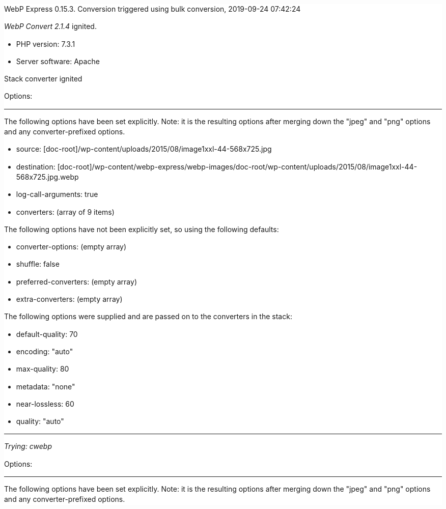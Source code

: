 WebP Express 0.15.3. Conversion triggered using bulk conversion, 2019-09-24 07:42:24


*WebP Convert 2.1.4*  ignited.

- PHP version: 7.3.1

- Server software: Apache


Stack converter ignited


Options:

------------

The following options have been set explicitly. Note: it is the resulting options after merging down the "jpeg" and "png" options and any converter-prefixed options.

- source: [doc-root]/wp-content/uploads/2015/08/image1xxl-44-568x725.jpg

- destination: [doc-root]/wp-content/webp-express/webp-images/doc-root/wp-content/uploads/2015/08/image1xxl-44-568x725.jpg.webp

- log-call-arguments: true

- converters: (array of 9 items)


The following options have not been explicitly set, so using the following defaults:

- converter-options: (empty array)

- shuffle: false

- preferred-converters: (empty array)

- extra-converters: (empty array)


The following options were supplied and are passed on to the converters in the stack:

- default-quality: 70

- encoding: "auto"

- max-quality: 80

- metadata: "none"

- near-lossless: 60

- quality: "auto"

------------



*Trying: cwebp* 


Options:

------------

The following options have been set explicitly. Note: it is the resulting options after merging down the "jpeg" and "png" options and any converter-prefixed options.
